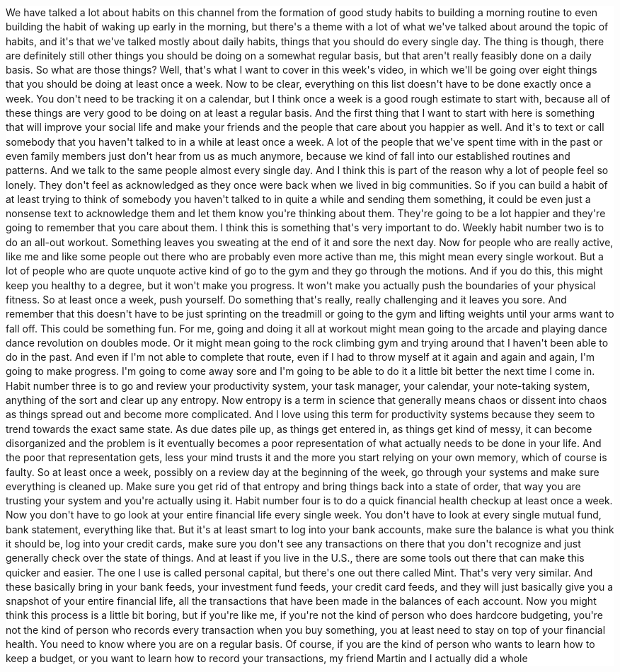  We have talked a lot about habits on this channel from the formation of good study habits to building a morning routine to even building the habit of waking up early in the morning, but there's a theme with a lot of what we've talked about around the topic of habits, and it's that we've talked mostly about daily habits, things that you should do every single day. The thing is though, there are definitely still other things you should be doing on a somewhat regular basis, but that aren't really feasibly done on a daily basis. So what are those things? Well, that's what I want to cover in this week's video, in which we'll be going over eight things that you should be doing at least once a week. Now to be clear, everything on this list doesn't have to be done exactly once a week. You don't need to be tracking it on a calendar, but I think once a week is a good rough estimate to start with, because all of these things are very good to be doing on at least a regular basis. And the first thing that I want to start with here is something that will improve your social life and make your friends and the people that care about you happier as well. And it's to text or call somebody that you haven't talked to in a while at least once a week. A lot of the people that we've spent time with in the past or even family members just don't hear from us as much anymore, because we kind of fall into our established routines and patterns. And we talk to the same people almost every single day. And I think this is part of the reason why a lot of people feel so lonely. They don't feel as acknowledged as they once were back when we lived in big communities. So if you can build a habit of at least trying to think of somebody you haven't talked to in quite a while and sending them something, it could be even just a nonsense text to acknowledge them and let them know you're thinking about them. They're going to be a lot happier and they're going to remember that you care about them. I think this is something that's very important to do. Weekly habit number two is to do an all-out workout. Something leaves you sweating at the end of it and sore the next day. Now for people who are really active, like me and like some people out there who are probably even more active than me, this might mean every single workout. But a lot of people who are quote unquote active kind of go to the gym and they go through the motions. And if you do this, this might keep you healthy to a degree, but it won't make you progress. It won't make you actually push the boundaries of your physical fitness. So at least once a week, push yourself. Do something that's really, really challenging and it leaves you sore. And remember that this doesn't have to be just sprinting on the treadmill or going to the gym and lifting weights until your arms want to fall off. This could be something fun. For me, going and doing it all at workout might mean going to the arcade and playing dance dance revolution on doubles mode. Or it might mean going to the rock climbing gym and trying around that I haven't been able to do in the past. And even if I'm not able to complete that route, even if I had to throw myself at it again and again and again, I'm going to make progress. I'm going to come away sore and I'm going to be able to do it a little bit better the next time I come in. Habit number three is to go and review your productivity system, your task manager, your calendar, your note-taking system, anything of the sort and clear up any entropy. Now entropy is a term in science that generally means chaos or dissent into chaos as things spread out and become more complicated. And I love using this term for productivity systems because they seem to trend towards the exact same state. As due dates pile up, as things get entered in, as things get kind of messy, it can become disorganized and the problem is it eventually becomes a poor representation of what actually needs to be done in your life. And the poor that representation gets, less your mind trusts it and the more you start relying on your own memory, which of course is faulty. So at least once a week, possibly on a review day at the beginning of the week, go through your systems and make sure everything is cleaned up. Make sure you get rid of that entropy and bring things back into a state of order, that way you are trusting your system and you're actually using it. Habit number four is to do a quick financial health checkup at least once a week. Now you don't have to go look at your entire financial life every single week. You don't have to look at every single mutual fund, bank statement, everything like that. But it's at least smart to log into your bank accounts, make sure the balance is what you think it should be, log into your credit cards, make sure you don't see any transactions on there that you don't recognize and just generally check over the state of things. And at least if you live in the U.S., there are some tools out there that can make this quicker and easier. The one I use is called personal capital, but there's one out there called Mint. That's very very similar. And these basically bring in your bank feeds, your investment fund feeds, your credit card feeds, and they will just basically give you a snapshot of your entire financial life, all the transactions that have been made in the balances of each account. Now you might think this process is a little bit boring, but if you're like me, if you're not the kind of person who does hardcore budgeting, you're not the kind of person who records every transaction when you buy something, you at least need to stay on top of your financial health. You need to know where you are on a regular basis. Of course, if you are the kind of person who wants to learn how to keep a budget, or you want to learn how to record your transactions, my friend Martin and I actually did a whole